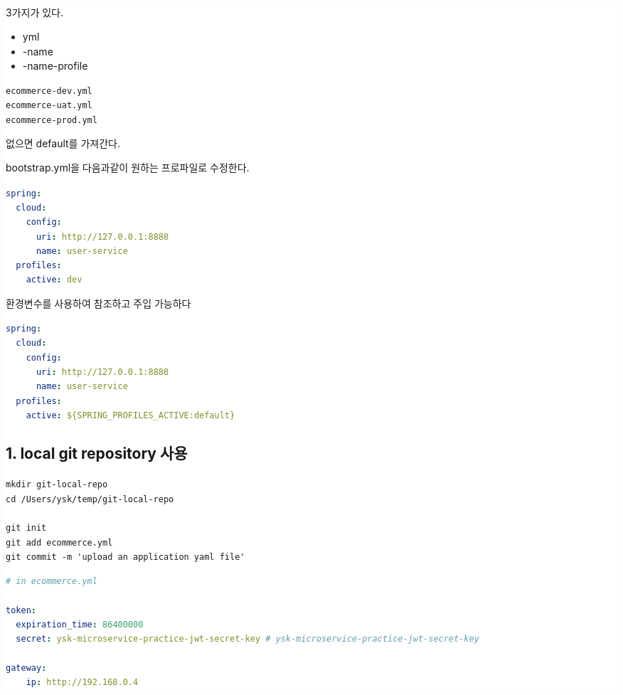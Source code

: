3가지가 있다.

* yml
* -name
* -name-profile

```
ecommerce-dev.yml 
ecommerce-uat.yml 
ecommerce-prod.yml
```

없으면 default를 가져간다.

bootstrap.yml을 다음과같이 원하는 프로파일로 수정한다. 

```yaml
spring:
  cloud:
    config:
      uri: http://127.0.0.1:8888
      name: user-service
  profiles:
    active: dev
```

환경변수를 사용하여 참조하고 주입 가능하다

```yaml
spring:
  cloud:
    config:
      uri: http://127.0.0.1:8888
      name: user-service
  profiles:
    active: ${SPRING_PROFILES_ACTIVE:default}
```





## 1. local git repository 사용

```shell
mkdir git-local-repo
cd /Users/ysk/temp/git-local-repo

git init
git add ecommerce.yml
git commit -m 'upload an application yaml file'
```

```yaml
# in ecommerce.yml

token:
  expiration_time: 86400000
  secret: ysk-microservice-practice-jwt-secret-key # ysk-microservice-practice-jwt-secret-key
  
gateway:
	ip: http://192.168.0.4
```
